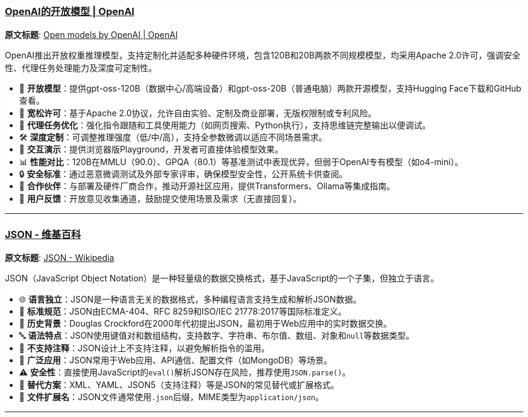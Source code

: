
### [OpenAI的开放模型 | OpenAI](https://openai.com/open-models/)

**原文标题**: [Open models by OpenAI | OpenAI](https://openai.com/open-models/)

OpenAI推出开放权重推理模型，支持定制化并适配多种硬件环境，包含120B和20B两款不同规模模型，均采用Apache 2.0许可，强调安全性、代理任务处理能力及深度可定制性。

- 🚀 **开放模型**：提供gpt-oss-120B（数据中心/高端设备）和gpt-oss-20B（普通电脑）两款开源模型，支持Hugging Face下载和GitHub查看。  
- 📜 **宽松许可**：基于Apache 2.0协议，允许自由实验、定制及商业部署，无版权限制或专利风险。  
- 🤖 **代理任务优化**：强化指令跟随和工具使用能力（如网页搜索、Python执行），支持思维链完整输出以便调试。  
- 🛠️ **深度定制**：可调整推理强度（低/中/高），支持全参数微调以适应不同场景需求。  
- 🧪 **交互演示**：提供浏览器版Playground，开发者可直接体验模型效果。  
- 📊 **性能对比**：120B在MMLU（90.0）、GPQA（80.1）等基准测试中表现优异，但弱于OpenAI专有模型（如o4-mini）。  
- 🔒 **安全标准**：通过恶意微调测试及外部专家评审，确保模型安全性，公开系统卡供查阅。  
- 🤝 **合作伙伴**：与部署及硬件厂商合作，推动开源社区应用，提供Transformers、Ollama等集成指南。  
- 📩 **用户反馈**：开放意见收集通道，鼓励提交使用场景及需求（无直接回复）。

---

### [JSON - 维基百科](https://en.wikipedia.org/wiki/JSON#/media/File:JSON_vector_logo.svg)

**原文标题**: [JSON - Wikipedia](https://en.wikipedia.org/wiki/JSON#/media/File:JSON_vector_logo.svg)

JSON（JavaScript Object Notation）是一种轻量级的数据交换格式，基于JavaScript的一个子集，但独立于语言。  

- 🌐 **语言独立**：JSON是一种语言无关的数据格式，多种编程语言支持生成和解析JSON数据。  
- 📜 **标准规范**：JSON由ECMA-404、RFC 8259和ISO/IEC 21778:2017等国际标准定义。  
- 📅 **历史背景**：Douglas Crockford在2000年代初提出JSON，最初用于Web应用中的实时数据交换。  
- 🔤 **语法特点**：JSON使用键值对和数组结构，支持数字、字符串、布尔值、数组、对象和`null`等数据类型。  
- 🚫 **不支持注释**：JSON设计上不支持注释，以避免解析指令的滥用。  
- 🔄 **广泛应用**：JSON常用于Web应用、API通信、配置文件（如MongoDB）等场景。  
- ⚠️ **安全性**：直接使用JavaScript的`eval()`解析JSON存在风险，推荐使用`JSON.parse()`。  
- 🔄 **替代方案**：XML、YAML、JSON5（支持注释）等是JSON的常见替代或扩展格式。  
- 📂 **文件扩展名**：JSON文件通常使用`.json`后缀，MIME类型为`application/json`。

---

